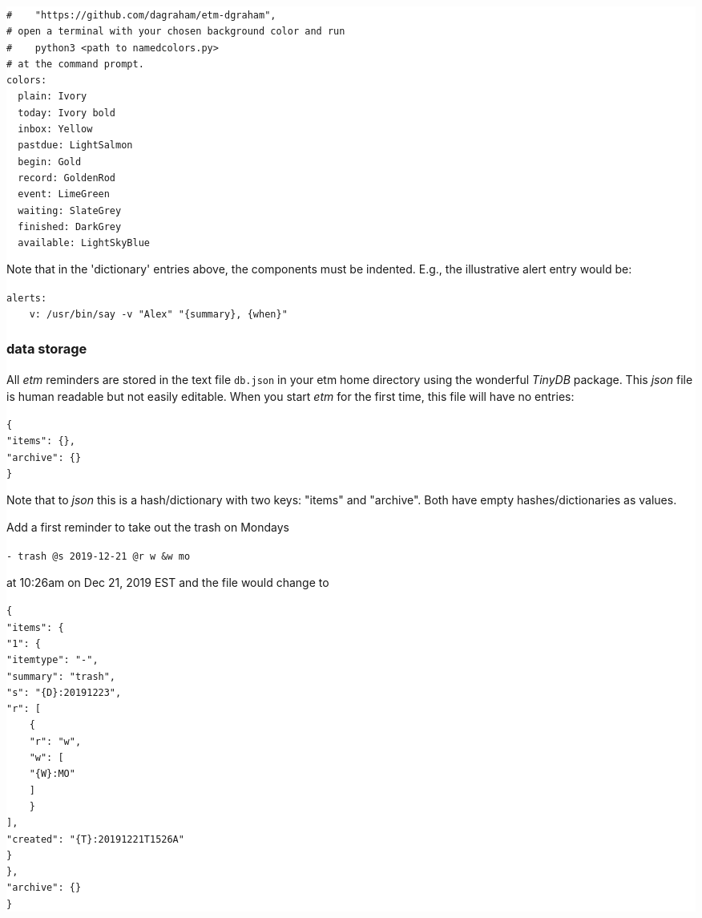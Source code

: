     #    "https://github.com/dagraham/etm-dgraham",
    # open a terminal with your chosen background color and run
    #    python3 <path to namedcolors.py>
    # at the command prompt.
    colors:
      plain: Ivory
      today: Ivory bold
      inbox: Yellow
      pastdue: LightSalmon
      begin: Gold
      record: GoldenRod
      event: LimeGreen
      waiting: SlateGrey
      finished: DarkGrey
      available: LightSkyBlue

Note that in the 'dictionary' entries above, the components must be indented. E.g., the illustrative alert entry would be:

    alerts:
        v: /usr/bin/say -v "Alex" "{summary}, {when}"

### data storage

All *etm* reminders are stored in the text file `db.json` in your etm home directory using the wonderful *TinyDB* package. This *json* file is human readable but not easily editable. When you start *etm* for the first time, this file will have no entries:

    {
    "items": {},
    "archive": {}
    }

Note that to *json* this is a hash/dictionary with two keys: "items" and "archive". Both have empty hashes/dictionaries as values.

Add a first reminder to take out the trash on Mondays

    - trash @s 2019-12-21 @r w &w mo

at 10:26am on Dec 21, 2019 EST and the file would change to

    {
    "items": {
    "1": {
    "itemtype": "-",
    "summary": "trash",
    "s": "{D}:20191223",
    "r": [
        {
        "r": "w",
        "w": [
        "{W}:MO"
        ]
        }
    ],
    "created": "{T}:20191221T1526A"
    }
    },
    "archive": {}
    }